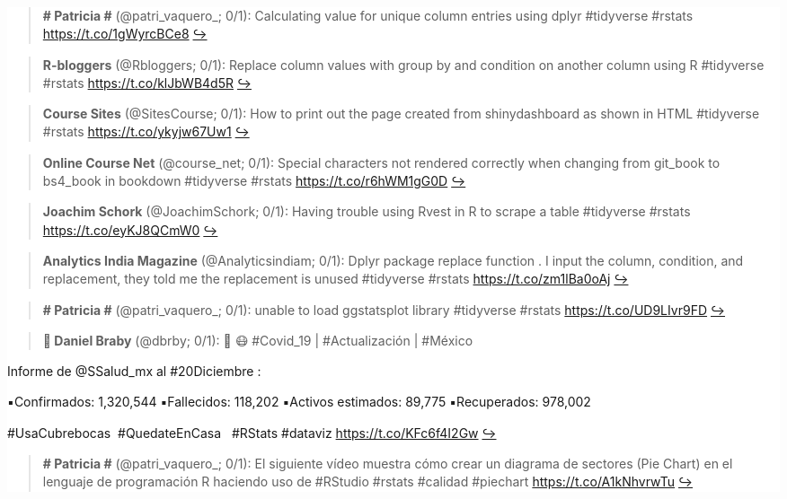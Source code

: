 


> **# Patricia #** (@patri_vaquero_; 0/1): Calculating value for unique column entries using dplyr #tidyverse #rstats https://t.co/1gWyrcBCe8  [&#8618;](https://twitter.com/dataandme/status/1340843271963222016)




> **R-bloggers** (@Rbloggers; 0/1): Replace column values with group by and condition on another column using R #tidyverse #rstats https://t.co/klJbWB4d5R  [&#8618;](https://twitter.com/dataandme/status/1340845785601196039)




> **Course Sites** (@SitesCourse; 0/1): How to print out the page created from shinydashboard as shown in HTML #tidyverse #rstats https://t.co/ykyjw67Uw1  [&#8618;](https://twitter.com/dataandme/status/1340829457184149506)




> **Online Course Net** (@course_net; 0/1): Special characters not rendered correctly when changing from git_book to bs4_book in bookdown #tidyverse #rstats https://t.co/r6hWM1gG0D  [&#8618;](https://twitter.com/dataandme/status/1340849578225111042)




> **Joachim Schork** (@JoachimSchork; 0/1): Having trouble using Rvest in R to scrape a table #tidyverse #rstats https://t.co/eyKJ8QCmW0  [&#8618;](https://twitter.com/dataandme/status/1340837007828922368)




> **Analytics India Magazine** (@Analyticsindiam; 0/1): Dplyr package replace function . I input the column, condition, and replacement, they told me the replacement is unused #tidyverse #rstats https://t.co/zm1lBa0oAj  [&#8618;](https://twitter.com/dataandme/status/1340782881556357121)




> **# Patricia #** (@patri_vaquero_; 0/1): unable to load ggstatsplot library #tidyverse #rstats https://t.co/UD9LIvr9FD  [&#8618;](https://twitter.com/dataandme/status/1340854601612931078)




> **👤 Daniel Braby** (@dbrby; 0/1): 🦠 😷 #Covid_19 | #Actualización | #México 
>
Informe de @SSalud_mx al #20Diciembre : 
>
▪️Confirmados: 1,320,544
▪️Fallecidos: 118,202
▪️Activos estimados: 89,775
▪️Recuperados: 978,002 
>
#UsaCubrebocas  #QuedateEnCasa   #RStats #dataviz https://t.co/KFc6f4I2Gw  [&#8618;](https://twitter.com/dataandme/status/1340828695678885888)




> **# Patricia #** (@patri_vaquero_; 0/1): El siguiente vídeo muestra cómo crear un diagrama de sectores (Pie Chart) en el lenguaje de programación R haciendo uso de #RStudio
#rstats #calidad #piechart
https://t.co/A1kNhvrwTu  [&#8618;](https://twitter.com/dataandme/status/1340827223339790336)
